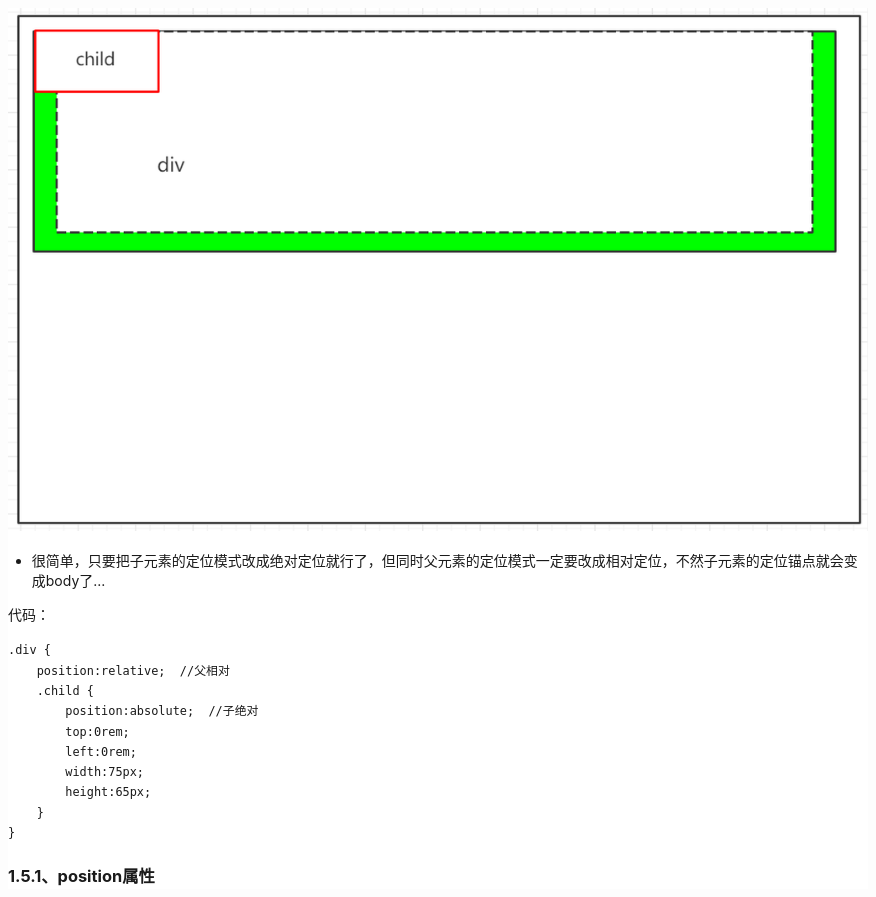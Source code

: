 ![image-20220127153752818](Typora_images/Echart数据可视化静态项目教程/image-20220127153752818.png)

- 很简单，只要把子元素的定位模式改成绝对定位就行了，但同时父元素的定位模式一定要改成相对定位，不然子元素的定位锚点就会变成body了...



代码：

```less
.div {
    position:relative;  //父相对
    .child {
        position:absolute;  //子绝对
        top:0rem;
        left:0rem;
        width:75px;
        height:65px;
    }
}
```









### 1.5.1、position属性
